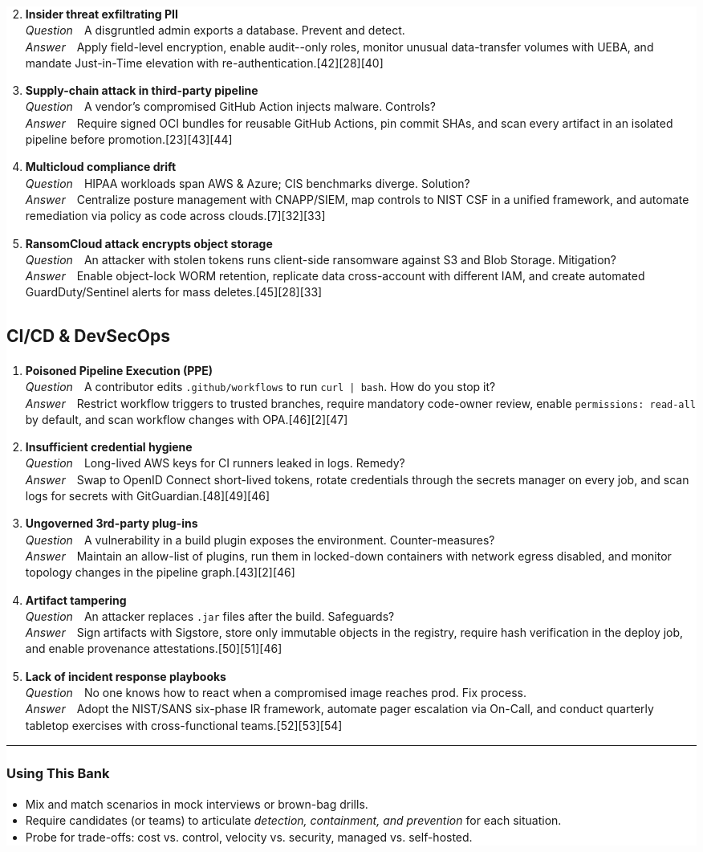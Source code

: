 2. **Insider threat exfiltrating PII**  
   *Question* A disgruntled admin exports a database. Prevent and detect.  
   *Answer* Apply field-level encryption, enable audit--only roles, monitor unusual data-transfer volumes with UEBA, and mandate Just-in-Time elevation with re-authentication.[42][28][40]

3. **Supply-chain attack in third-party pipeline**  
   *Question* A vendor’s compromised GitHub Action injects malware. Controls?  
   *Answer* Require signed OCI bundles for reusable GitHub Actions, pin commit SHAs, and scan every artifact in an isolated pipeline before promotion.[23][43][44]

4. **Multicloud compliance drift**  
   *Question* HIPAA workloads span AWS & Azure; CIS benchmarks diverge. Solution?  
   *Answer* Centralize posture management with CNAPP/SIEM, map controls to NIST CSF in a unified framework, and automate remediation via policy as code across clouds.[7][32][33]

5. **RansomCloud attack encrypts object storage**  
   *Question* An attacker with stolen tokens runs client-side ransomware against S3 and Blob Storage. Mitigation?  
   *Answer* Enable object-lock WORM retention, replicate data cross-account with different IAM, and create automated GuardDuty/Sentinel alerts for mass deletes.[45][28][33]

## CI/CD & DevSecOps  

1. **Poisoned Pipeline Execution (PPE)**  
   *Question* A contributor edits `.github/workflows` to run `curl | bash`. How do you stop it?  
   *Answer* Restrict workflow triggers to trusted branches, require mandatory code-owner review, enable `permissions: read-all` by default, and scan workflow changes with OPA.[46][2][47]

2. **Insufficient credential hygiene**  
   *Question* Long-lived AWS keys for CI runners leaked in logs. Remedy?  
   *Answer* Swap to OpenID Connect short-lived tokens, rotate credentials through the secrets manager on every job, and scan logs for secrets with GitGuardian.[48][49][46]

3. **Ungoverned 3rd-party plug-ins**  
   *Question* A vulnerability in a build plugin exposes the environment. Counter-measures?  
   *Answer* Maintain an allow-list of plugins, run them in locked-down containers with network egress disabled, and monitor topology changes in the pipeline graph.[43][2][46]

4. **Artifact tampering**  
   *Question* An attacker replaces `.jar` files after the build. Safeguards?  
   *Answer* Sign artifacts with Sigstore, store only immutable objects in the registry, require hash verification in the deploy job, and enable provenance attestations.[50][51][46]

5. **Lack of incident response playbooks**  
   *Question* No one knows how to react when a compromised image reaches prod. Fix process.  
   *Answer* Adopt the NIST/SANS six-phase IR framework, automate pager escalation via On-Call, and conduct quarterly tabletop exercises with cross-functional teams.[52][53][54]

***

### Using This Bank  

-  Mix and match scenarios in mock interviews or brown-bag drills.  
-  Require candidates (or teams) to articulate *detection, containment, and prevention* for each situation.  
-  Probe for trade-offs: cost vs. control, velocity vs. security, managed vs. self-hosted.  
